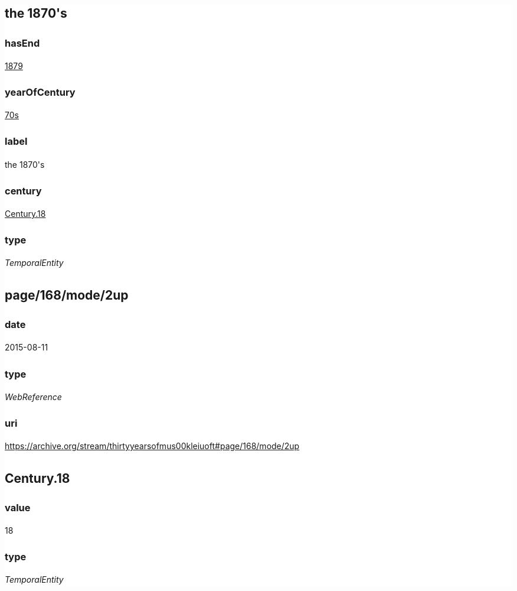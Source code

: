 ## the 1870's

### hasEnd


[1879](#1879)

### yearOfCentury


[70s](#70s)

### label


the 1870's

### century


[Century.18](#Century.18)

### type


*TemporalEntity*

## page/168/mode/2up

### date


2015-08-11

### type


*WebReference*

### uri


https://archive.org/stream/thirtyyearsofmus00kleiuoft#page/168/mode/2up

## Century.18

### value


18

### type


*TemporalEntity*
